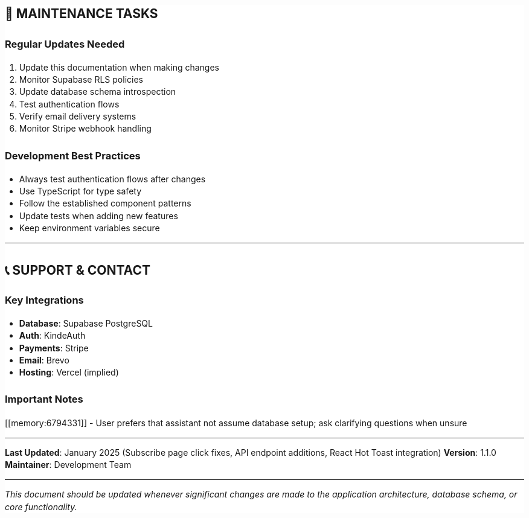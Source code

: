 
## 📝 **MAINTENANCE TASKS**

### **Regular Updates Needed**
1. Update this documentation when making changes
2. Monitor Supabase RLS policies
3. Update database schema introspection
4. Test authentication flows
5. Verify email delivery systems
6. Monitor Stripe webhook handling

### **Development Best Practices**
- Always test authentication flows after changes
- Use TypeScript for type safety
- Follow the established component patterns
- Update tests when adding new features
- Keep environment variables secure

---

## 📞 **SUPPORT & CONTACT**

### **Key Integrations**
- **Database**: Supabase PostgreSQL
- **Auth**: KindeAuth
- **Payments**: Stripe
- **Email**: Brevo
- **Hosting**: Vercel (implied)

### **Important Notes**
[[memory:6794331]] - User prefers that assistant not assume database setup; ask clarifying questions when unsure

---

**Last Updated**: January 2025 (Subscribe page click fixes, API endpoint additions, React Hot Toast integration)
**Version**: 1.1.0
**Maintainer**: Development Team

---

*This document should be updated whenever significant changes are made to the application architecture, database schema, or core functionality.*
